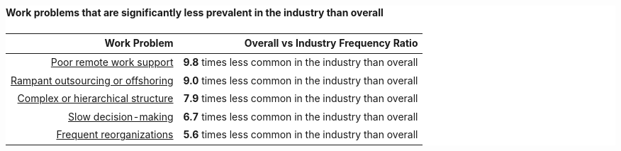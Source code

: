 #### Work problems that are significantly __less__ prevalent in the industry than overall

| Work Problem | Overall vs Industry Frequency Ratio |
|-------------:|-------------------:|
|  [ Poor remote work support ](../dimensions/work_organization.md#poor-remote-work-support) | __9.8__ times less common in the industry than overall |
|  [ Rampant outsourcing or offshoring ](../dimensions/business_performance.md#rampant-outsourcing-or-offshoring) | __9.0__ times less common in the industry than overall |
|  [ Complex or hierarchical structure ](../dimensions/strategy.md#complex-or-hierarchical-structure) | __7.9__ times less common in the industry than overall |
|  [ Slow decision-making ](../dimensions/leadership.md#slow-decision-making) | __6.7__ times less common in the industry than overall |
|  [ Frequent reorganizations ](../dimensions/strategy.md#frequent-reorganizations) | __5.6__ times less common in the industry than overall |


<script async src="https://www.googletagmanager.com/gtag/js?id=G-YVBM7MM6EQ"></script> <script> window.dataLayer = window.dataLayer || []; function gtag(){dataLayer.push(arguments);} gtag('js', new Date()); gtag('config', 'G-YVBM7MM6EQ'); </script>